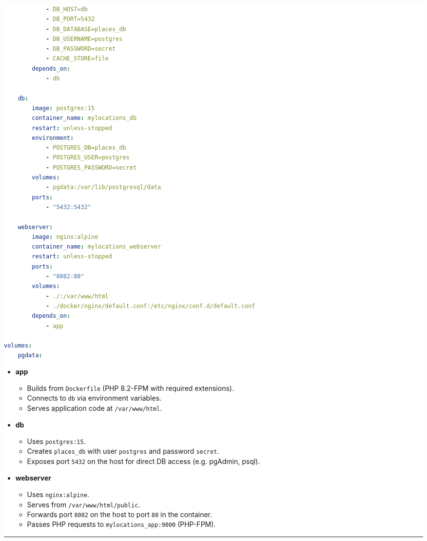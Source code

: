 ```yaml
            - DB_HOST=db
            - DB_PORT=5432
            - DB_DATABASE=places_db
            - DB_USERNAME=postgres
            - DB_PASSWORD=secret
            - CACHE_STORE=file
        depends_on:
            - db

    db:
        image: postgres:15
        container_name: mylocations_db
        restart: unless-stopped
        environment:
            - POSTGRES_DB=places_db
            - POSTGRES_USER=postgres
            - POSTGRES_PASSWORD=secret
        volumes:
            - pgdata:/var/lib/postgresql/data
        ports:
            - "5432:5432"

    webserver:
        image: nginx:alpine
        container_name: mylocations_webserver
        restart: unless-stopped
        ports:
            - "8082:80"
        volumes:
            - ./:/var/www/html
            - ./docker/nginx/default.conf:/etc/nginx/conf.d/default.conf
        depends_on:
            - app

volumes:
    pgdata:
```

-   **app**

    -   Builds from `Dockerfile` (PHP 8.2-FPM with required extensions).
    -   Connects to `db` via environment variables.
    -   Serves application code at `/var/www/html`.

-   **db**

    -   Uses `postgres:15`.
    -   Creates `places_db` with user `postgres` and password `secret`.
    -   Exposes port `5432` on the host for direct DB access (e.g. pgAdmin, psql).

-   **webserver**
    -   Uses `nginx:alpine`.
    -   Serves from `/var/www/html/public`.
    -   Forwards port `8082` on the host to port `80` in the container.
    -   Passes PHP requests to `mylocations_app:9000` (PHP-FPM).

---